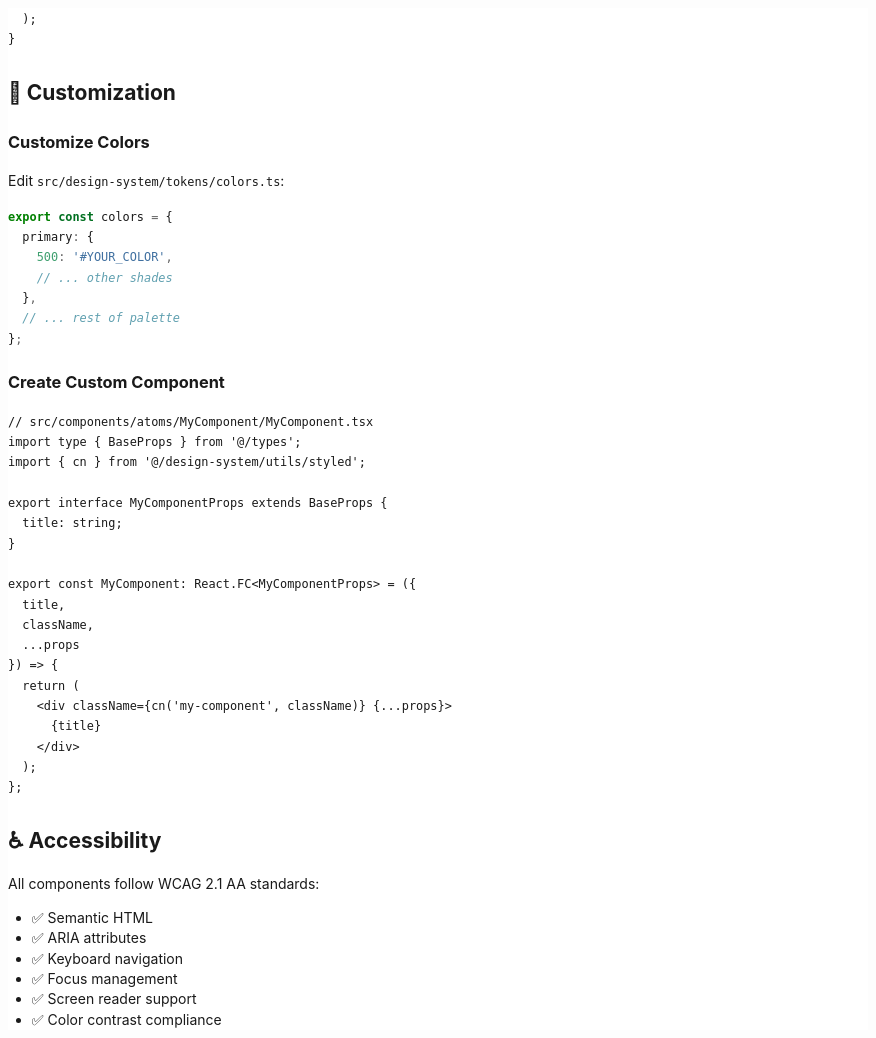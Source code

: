 ```tsx
  );
}
```

## 🔧 Customization

### Customize Colors

Edit `src/design-system/tokens/colors.ts`:

```typescript
export const colors = {
  primary: {
    500: '#YOUR_COLOR',
    // ... other shades
  },
  // ... rest of palette
};
```

### Create Custom Component

```tsx
// src/components/atoms/MyComponent/MyComponent.tsx
import type { BaseProps } from '@/types';
import { cn } from '@/design-system/utils/styled';

export interface MyComponentProps extends BaseProps {
  title: string;
}

export const MyComponent: React.FC<MyComponentProps> = ({
  title,
  className,
  ...props
}) => {
  return (
    <div className={cn('my-component', className)} {...props}>
      {title}
    </div>
  );
};
```

## ♿ Accessibility

All components follow WCAG 2.1 AA standards:

- ✅ Semantic HTML
- ✅ ARIA attributes
- ✅ Keyboard navigation
- ✅ Focus management
- ✅ Screen reader support
- ✅ Color contrast compliance
